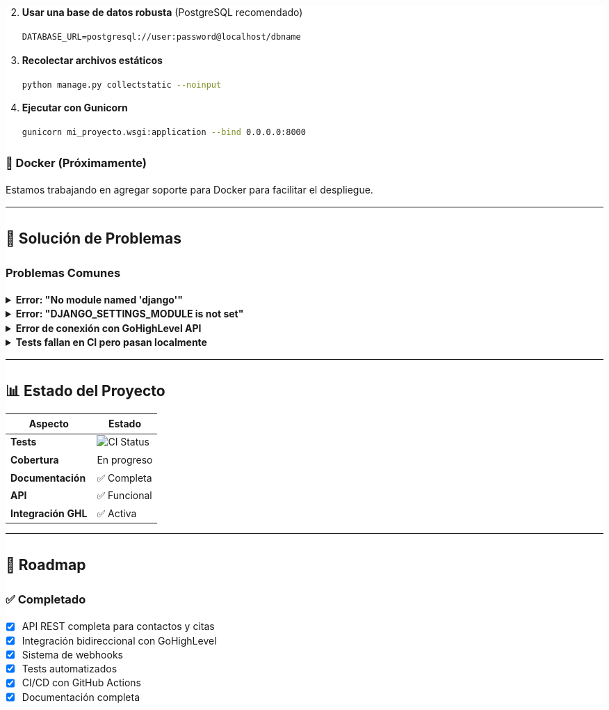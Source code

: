 2. **Usar una base de datos robusta** (PostgreSQL recomendado)
   ```env
   DATABASE_URL=postgresql://user:password@localhost/dbname
   ```

3. **Recolectar archivos estáticos**
   ```bash
   python manage.py collectstatic --noinput
   ```

4. **Ejecutar con Gunicorn**
   ```bash
   gunicorn mi_proyecto.wsgi:application --bind 0.0.0.0:8000
   ```

### 🐳 Docker (Próximamente)

Estamos trabajando en agregar soporte para Docker para facilitar el despliegue.

---

## 🐛 Solución de Problemas

### Problemas Comunes

<details><summary><b>Error: "No module named 'django'"</b></summary></details>

<details><summary><b>Error: "DJANGO_SETTINGS_MODULE is not set"</b></summary></details>

<details><summary><b>Error de conexión con GoHighLevel API</b></summary></details>

<details><summary><b>Tests fallan en CI pero pasan localmente</b></summary></details>

---

## 📊 Estado del Proyecto

| Aspecto | Estado |
|---------|--------|
| **Tests** | ![CI Status](https://github.com/Hernandz09/Backend_GHL-Nivel-2/workflows/CI%20-%20Django%20Backend/badge.svg) |
| **Cobertura** | En progreso |
| **Documentación** | ✅ Completa |
| **API** | ✅ Funcional |
| **Integración GHL** | ✅ Activa |

---

## 🎯 Roadmap

### ✅ Completado
- [x] API REST completa para contactos y citas
- [x] Integración bidireccional con GoHighLevel
- [x] Sistema de webhooks
- [x] Tests automatizados
- [x] CI/CD con GitHub Actions
- [x] Documentación completa
